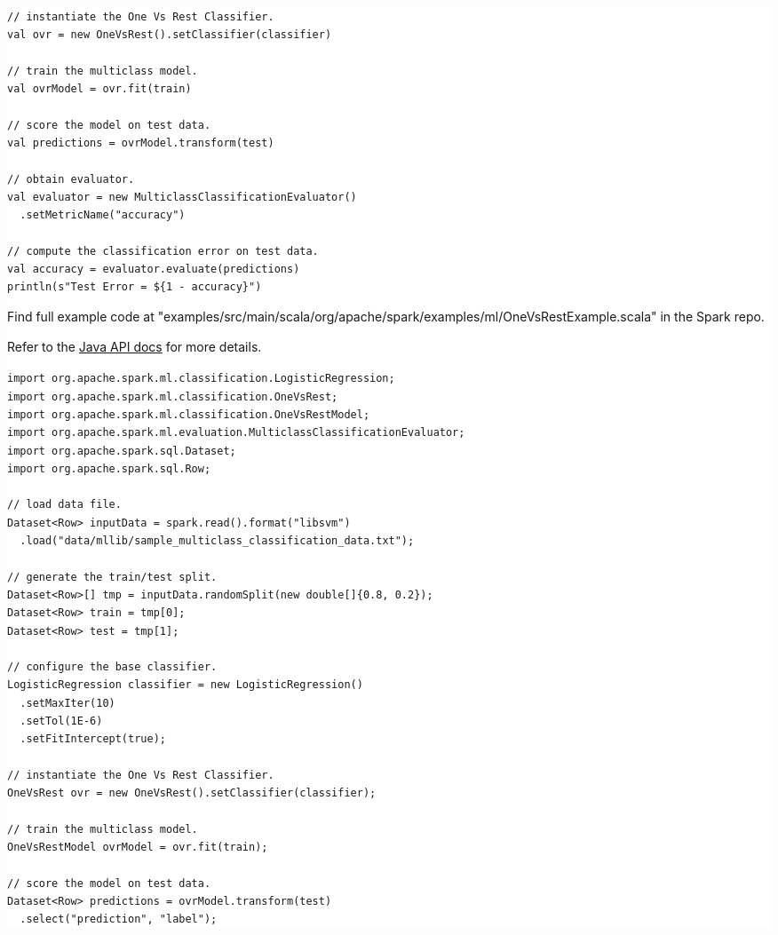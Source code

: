     // instantiate the One Vs Rest Classifier.
    val ovr = new OneVsRest().setClassifier(classifier)
    
    // train the multiclass model.
    val ovrModel = ovr.fit(train)
    
    // score the model on test data.
    val predictions = ovrModel.transform(test)
    
    // obtain evaluator.
    val evaluator = new MulticlassClassificationEvaluator()
      .setMetricName("accuracy")
    
    // compute the classification error on test data.
    val accuracy = evaluator.evaluate(predictions)
    println(s"Test Error = ${1 - accuracy}")

Find full example code at
"examples/src/main/scala/org/apache/spark/examples/ml/OneVsRestExample.scala"
in the Spark repo.

Refer to the [Java API
docs](api/java/org/apache/spark/ml/classification/OneVsRest.html) for more
details.

    
    
    import org.apache.spark.ml.classification.LogisticRegression;
    import org.apache.spark.ml.classification.OneVsRest;
    import org.apache.spark.ml.classification.OneVsRestModel;
    import org.apache.spark.ml.evaluation.MulticlassClassificationEvaluator;
    import org.apache.spark.sql.Dataset;
    import org.apache.spark.sql.Row;
    
    // load data file.
    Dataset<Row> inputData = spark.read().format("libsvm")
      .load("data/mllib/sample_multiclass_classification_data.txt");
    
    // generate the train/test split.
    Dataset<Row>[] tmp = inputData.randomSplit(new double[]{0.8, 0.2});
    Dataset<Row> train = tmp[0];
    Dataset<Row> test = tmp[1];
    
    // configure the base classifier.
    LogisticRegression classifier = new LogisticRegression()
      .setMaxIter(10)
      .setTol(1E-6)
      .setFitIntercept(true);
    
    // instantiate the One Vs Rest Classifier.
    OneVsRest ovr = new OneVsRest().setClassifier(classifier);
    
    // train the multiclass model.
    OneVsRestModel ovrModel = ovr.fit(train);
    
    // score the model on test data.
    Dataset<Row> predictions = ovrModel.transform(test)
      .select("prediction", "label");
    